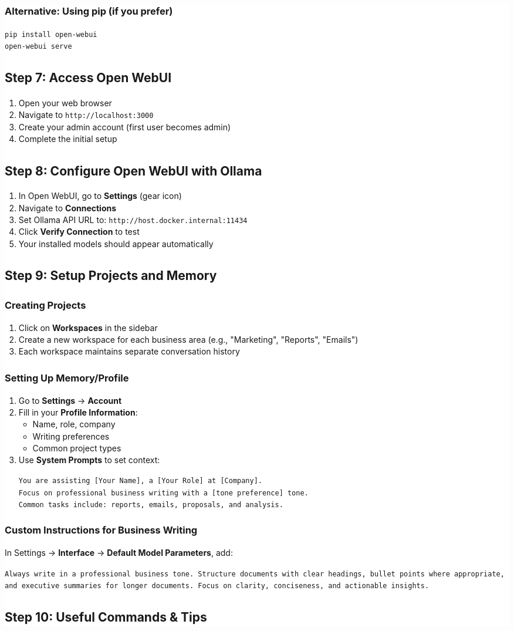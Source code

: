 ### Alternative: Using pip (if you prefer)
```bash
pip install open-webui
open-webui serve
```

## Step 7: Access Open WebUI

1. Open your web browser
2. Navigate to `http://localhost:3000`
3. Create your admin account (first user becomes admin)
4. Complete the initial setup

## Step 8: Configure Open WebUI with Ollama

1. In Open WebUI, go to **Settings** (gear icon)
2. Navigate to **Connections**
3. Set Ollama API URL to: `http://host.docker.internal:11434`
4. Click **Verify Connection** to test
5. Your installed models should appear automatically

## Step 9: Setup Projects and Memory

### Creating Projects
1. Click on **Workspaces** in the sidebar
2. Create a new workspace for each business area (e.g., "Marketing", "Reports", "Emails")
3. Each workspace maintains separate conversation history

### Setting Up Memory/Profile
1. Go to **Settings** → **Account**
2. Fill in your **Profile Information**:
   - Name, role, company
   - Writing preferences
   - Common project types
3. Use **System Prompts** to set context:
   ```
   You are assisting [Your Name], a [Your Role] at [Company]. 
   Focus on professional business writing with a [tone preference] tone. 
   Common tasks include: reports, emails, proposals, and analysis.
   ```

### Custom Instructions for Business Writing
In Settings → **Interface** → **Default Model Parameters**, add:
```
Always write in a professional business tone. Structure documents with clear headings, bullet points where appropriate, and executive summaries for longer documents. Focus on clarity, conciseness, and actionable insights.
```

## Step 10: Useful Commands & Tips
